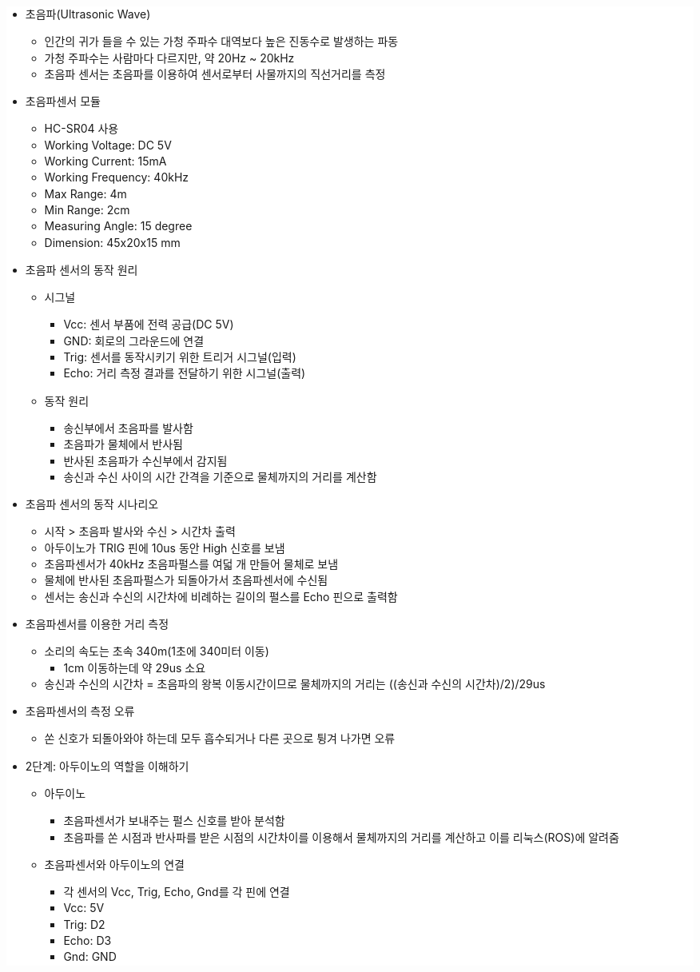   - 초음파(Ultrasonic Wave)
    - 인간의 귀가 들을 수 있는 가청 주파수 대역보다 높은 진동수로 발생하는 파동
    - 가청 주파수는 사람마다 다르지만, 약 20Hz ~ 20kHz
    - 초음파 센서는 초음파를 이용하여 센서로부터 사물까지의 직선거리를 측정
  
  - 초음파센서 모듈
    - HC-SR04 사용
    - Working Voltage: DC 5V
    - Working Current: 15mA
    - Working Frequency: 40kHz
    - Max Range: 4m
    - Min Range: 2cm
    - Measuring Angle: 15 degree
    - Dimension: 45x20x15 mm
  
  - 초음파 센서의 동작 원리
    - 시그널
      - Vcc: 센서 부품에 전력 공급(DC 5V)
      - GND: 회로의 그라운드에 연결
      - Trig: 센서를 동작시키기 위한 트리거 시그널(입력)
      - Echo: 거리 측정 결과를 전달하기 위한 시그널(출력)
  
    - 동작 원리
      - 송신부에서 초음파를 발사함
      - 초음파가 물체에서 반사됨
      - 반사된 초음파가 수신부에서 감지됨
      - 송신과 수신 사이의 시간 간격을 기준으로 물체까지의 거리를 계산함
    
  - 초음파 센서의 동작 시나리오
    - 시작 > 초음파 발사와 수신 > 시간차 출력
    - 아두이노가 TRIG 핀에 10us 동안 High 신호를 보냄
    - 초음파센서가 40kHz 초음파펄스를 여덟 개 만들어 물체로 보냄
    - 물체에 반사된 초음파펄스가 되돌아가서 초음파센서에 수신됨
    - 센서는 송신과 수신의 시간차에 비례하는 길이의 펄스를 Echo 핀으로 출력함
  
  - 초음파센서를 이용한 거리 측정
    - 소리의 속도는 초속 340m(1초에 340미터 이동)
      - 1cm 이동하는데 약 29us 소요
    - 송신과 수신의 시간차 = 초음파의 왕복 이동시간이므로 물체까지의 거리는 ((송신과 수신의 시간차)/2)/29us
  
  - 초음파센서의 측정 오류
    - 쏜 신호가 되돌아와야 하는데 모두 흡수되거나 다른 곳으로 튕겨 나가면 오류
  
- 2단계: 아두이노의 역할을 이해하기
  - 아두이노
    - 초음파센서가 보내주는 펄스 신호를 받아 분석함
    - 초음파를 쏜 시점과 반사파를 받은 시점의 시간차이를 이용해서 물체까지의 거리를 계산하고 이를 리눅스(ROS)에 알려줌
  
  - 초음파센서와 아두이노의  연결
    - 각 센서의 Vcc, Trig, Echo, Gnd를 각 핀에 연결
    - Vcc: 5V
    - Trig: D2
    - Echo: D3
    - Gnd: GND
  